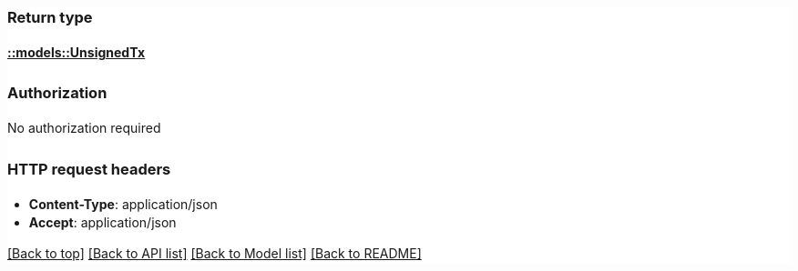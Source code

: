 ### Return type

[**::models::UnsignedTx**](UnsignedTx.md)

### Authorization

No authorization required

### HTTP request headers

 - **Content-Type**: application/json
 - **Accept**: application/json

[[Back to top]](#) [[Back to API list]](../README.md#documentation-for-api-endpoints) [[Back to Model list]](../README.md#documentation-for-models) [[Back to README]](../README.md)

